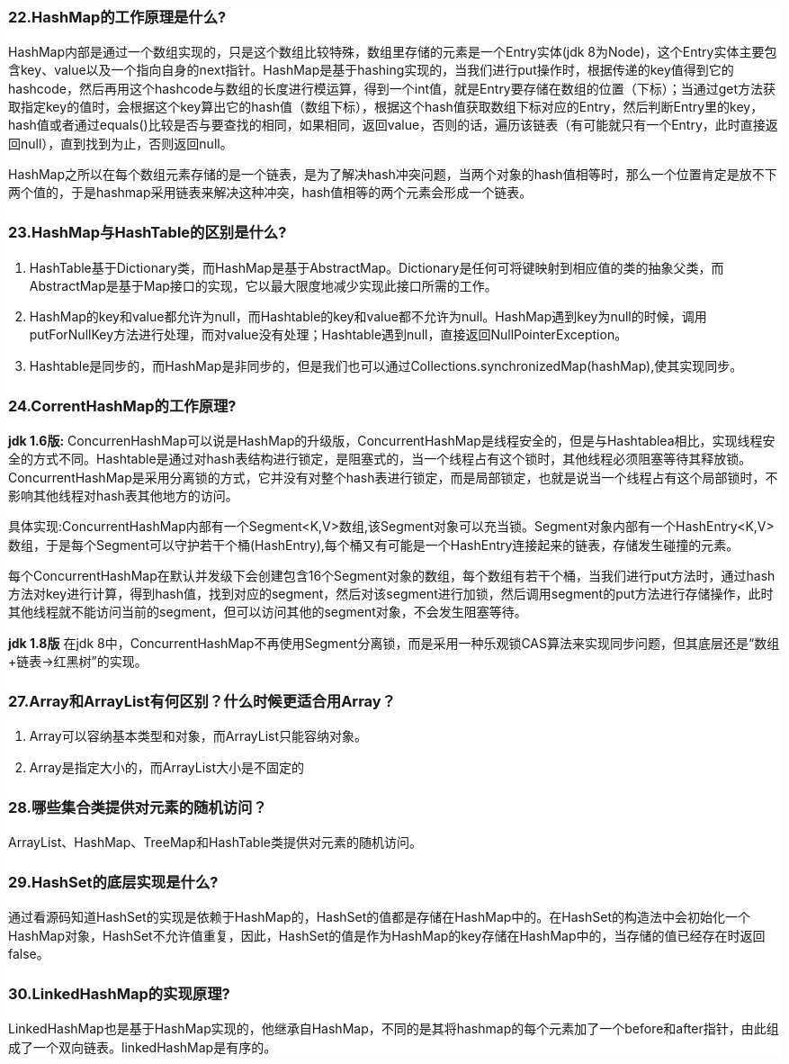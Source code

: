




### **22.HashMap的工作原理是什么?**

HashMap内部是通过一个数组实现的，只是这个数组比较特殊，数组里存储的元素是一个Entry实体(jdk 8为Node)，这个Entry实体主要包含key、value以及一个指向自身的next指针。HashMap是基于hashing实现的，当我们进行put操作时，根据传递的key值得到它的hashcode，然后再用这个hashcode与数组的长度进行模运算，得到一个int值，就是Entry要存储在数组的位置（下标）；当通过get方法获取指定key的值时，会根据这个key算出它的hash值（数组下标），根据这个hash值获取数组下标对应的Entry，然后判断Entry里的key，hash值或者通过equals()比较是否与要查找的相同，如果相同，返回value，否则的话，遍历该链表（有可能就只有一个Entry，此时直接返回null），直到找到为止，否则返回null。

HashMap之所以在每个数组元素存储的是一个链表，是为了解决hash冲突问题，当两个对象的hash值相等时，那么一个位置肯定是放不下两个值的，于是hashmap采用链表来解决这种冲突，hash值相等的两个元素会形成一个链表。

### **23.HashMap与HashTable的区别是什么?**

1. HashTable基于Dictionary类，而HashMap是基于AbstractMap。Dictionary是任何可将键映射到相应值的类的抽象父类，而AbstractMap是基于Map接口的实现，它以最大限度地减少实现此接口所需的工作。

2. HashMap的key和value都允许为null，而Hashtable的key和value都不允许为null。HashMap遇到key为null的时候，调用putForNullKey方法进行处理，而对value没有处理；Hashtable遇到null，直接返回NullPointerException。

3. Hashtable是同步的，而HashMap是非同步的，但是我们也可以通过Collections.synchronizedMap(hashMap),使其实现同步。

### 24.CorrentHashMap的工作原理?

**jdk 1.6版:** ConcurrenHashMap可以说是HashMap的升级版，ConcurrentHashMap是线程安全的，但是与Hashtablea相比，实现线程安全的方式不同。Hashtable是通过对hash表结构进行锁定，是阻塞式的，当一个线程占有这个锁时，其他线程必须阻塞等待其释放锁。ConcurrentHashMap是采用分离锁的方式，它并没有对整个hash表进行锁定，而是局部锁定，也就是说当一个线程占有这个局部锁时，不影响其他线程对hash表其他地方的访问。

具体实现:ConcurrentHashMap内部有一个Segment<K,V>数组,该Segment对象可以充当锁。Segment对象内部有一个HashEntry<K,V>数组，于是每个Segment可以守护若干个桶(HashEntry),每个桶又有可能是一个HashEntry连接起来的链表，存储发生碰撞的元素。

 每个ConcurrentHashMap在默认并发级下会创建包含16个Segment对象的数组，每个数组有若干个桶，当我们进行put方法时，通过hash方法对key进行计算，得到hash值，找到对应的segment，然后对该segment进行加锁，然后调用segment的put方法进行存储操作，此时其他线程就不能访问当前的segment，但可以访问其他的segment对象，不会发生阻塞等待。

 **jdk 1.8版** 在jdk 8中，ConcurrentHashMap不再使用Segment分离锁，而是采用一种乐观锁CAS算法来实现同步问题，但其底层还是“数组+链表->红黑树”的实现。

### 27.Array和ArrayList有何区别？什么时候更适合用Array？

1. Array可以容纳基本类型和对象，而ArrayList只能容纳对象。

2. Array是指定大小的，而ArrayList大小是不固定的

### 28.哪些集合类提供对元素的随机访问？

ArrayList、HashMap、TreeMap和HashTable类提供对元素的随机访问。

### 29.HashSet的底层实现是什么?

通过看源码知道HashSet的实现是依赖于HashMap的，HashSet的值都是存储在HashMap中的。在HashSet的构造法中会初始化一个HashMap对象，HashSet不允许值重复，因此，HashSet的值是作为HashMap的key存储在HashMap中的，当存储的值已经存在时返回false。

### 30.LinkedHashMap的实现原理?

LinkedHashMap也是基于HashMap实现的，他继承自HashMap，不同的是其将hashmap的每个元素加了一个before和after指针，由此组成了一个双向链表。linkedHashMap是有序的。
